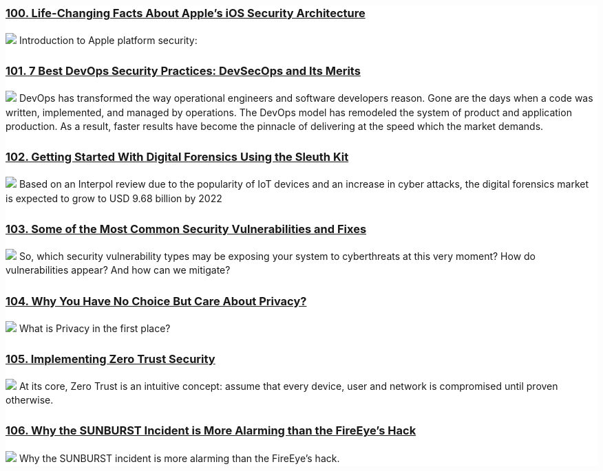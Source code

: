 ### [100. Life-Changing Facts About Apple’s iOS Security Architecture ](https://hackernoon.com/life-changing-facts-about-apples-ios-security-architecture-6mt3wkw)
![](https://firebasestorage.googleapis.com/v0/b/hackernoon-app.appspot.com/o/images%2F3nhao37bBEfHA9RTQ0WNVWfXPD02-tfo3wkn.jpeg?alt=media&token=eaeafe69-737d-4233-9a8d-9c71ac998206)
Introduction to Apple platform security:

### [101. 7 Best DevOps Security Practices: DevSecOps and Its Merits](https://hackernoon.com/7-best-devops-security-practices-devsecops-and-its-merits-mr2p3unk)
![](https://firebasestorage.googleapis.com/v0/b/hackernoon-app.appspot.com/o/images%2FCu1J0FnpOScjVS4UX6OdnLtzQs83-u8q3xam.png?alt=media&token=a4b621bf-0b7c-40db-8f61-ad86396f538c)
DevOps has transformed the way operational engineers and software developers reason. Gone are the days when a code was written, implemented, and managed by operations. The DevOps model has remodeled the system of product and application production. As a result, faster results have become the pinnacle of delivering at the speed which the market demands.

### [102. Getting Started With Digital Forensics Using the Sleuth Kit](https://hackernoon.com/getting-started-with-digital-forensics-using-the-sleuth-kit-c34a3wkg)
![](https://images.unsplash.com/photo-1516382799247-87df95d790b7?ixlib=rb-1.2.1&q=80&fm=jpg&crop=entropy&cs=tinysrgb&w=1080&fit=max&ixid=eyJhcHBfaWQiOjEwMDk2Mn0)
Based on an Interpol review due to the popularity of IoT devices and an increase in cyber attacks, the digital forensics market is expected to grow to USD 9.68 billion by 2022

### [103. Some of the Most Common Security Vulnerabilities and Fixes](https://hackernoon.com/some-of-the-most-common-security-vulnerabilities-and-fixes)
![](https://cdn.hackernoon.com/images/dtsFKqwL3KZ43BFFEoYwTdyns4r1-0ta3o5s.jpeg)
So, which security vulnerability types may be exposing your system to cyberthreats at this very moment? How do vulnerabilities appear? And how can we mitigate?

### [104. Why You Have No Choice But Care About Privacy?](https://hackernoon.com/why-you-have-no-choice-but-care-about-privacy-rx8s3vwa)
![](https://images.unsplash.com/photo-1523274620588-4c03146581a1?ixlib=rb-1.2.1&q=80&fm=jpg&crop=entropy&cs=tinysrgb&w=1080&fit=max&ixid=eyJhcHBfaWQiOjEwMDk2Mn0)
What is Privacy in the first place?

### [105. Implementing Zero Trust Security](https://hackernoon.com/implementing-zero-trust-security-j25j3tfl)
![](https://firebasestorage.googleapis.com/v0/b/hackernoon-app.appspot.com/o/images%2F7YI9YrBjtDO1FvYoKOhPQbG3wIy1-4yg28fe.jpeg?alt=media&token=ab7ccc2c-8a1a-4d1f-8dd7-dbb5e10c68c7)
At its core, Zero Trust is an intuitive concept: assume that every device, user and network is compromised until proven otherwise. 

### [106. Why the SUNBURST Incident is More Alarming than the FireEye’s Hack](https://hackernoon.com/why-the-sunburst-incident-is-more-alarming-than-the-fireeyes-hack-km2s31i8)
![](https://cdn.hackernoon.com/images/NP7wh23cqNb6tU8cF6w5wINPizs2-wql25h5.jpeg)
Why the SUNBURST incident is more alarming than the FireEye’s hack.
